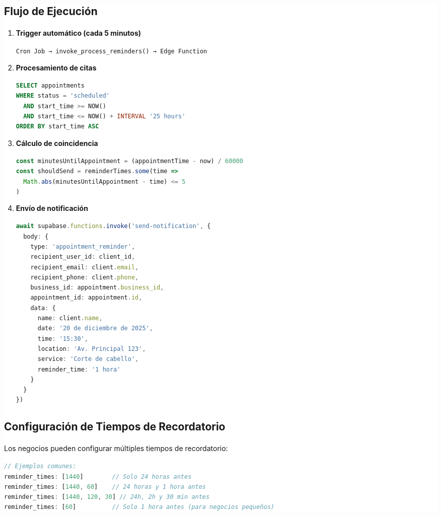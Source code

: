 ## Flujo de Ejecución

1. **Trigger automático (cada 5 minutos)**
   ```
   Cron Job → invoke_process_reminders() → Edge Function
   ```

2. **Procesamiento de citas**
   ```sql
   SELECT appointments
   WHERE status = 'scheduled'
     AND start_time >= NOW()
     AND start_time <= NOW() + INTERVAL '25 hours'
   ORDER BY start_time ASC
   ```

3. **Cálculo de coincidencia**
   ```typescript
   const minutesUntilAppointment = (appointmentTime - now) / 60000
   const shouldSend = reminderTimes.some(time => 
     Math.abs(minutesUntilAppointment - time) <= 5
   )
   ```

4. **Envío de notificación**
   ```typescript
   await supabase.functions.invoke('send-notification', {
     body: {
       type: 'appointment_reminder',
       recipient_user_id: client_id,
       recipient_email: client.email,
       recipient_phone: client.phone,
       business_id: appointment.business_id,
       appointment_id: appointment.id,
       data: {
         name: client.name,
         date: '20 de diciembre de 2025',
         time: '15:30',
         location: 'Av. Principal 123',
         service: 'Corte de cabello',
         reminder_time: '1 hora'
       }
     }
   })
   ```

## Configuración de Tiempos de Recordatorio

Los negocios pueden configurar múltiples tiempos de recordatorio:

```typescript
// Ejemplos comunes:
reminder_times: [1440]        // Solo 24 horas antes
reminder_times: [1440, 60]    // 24 horas y 1 hora antes
reminder_times: [1440, 120, 30] // 24h, 2h y 30 min antes
reminder_times: [60]          // Solo 1 hora antes (para negocios pequeños)
```
